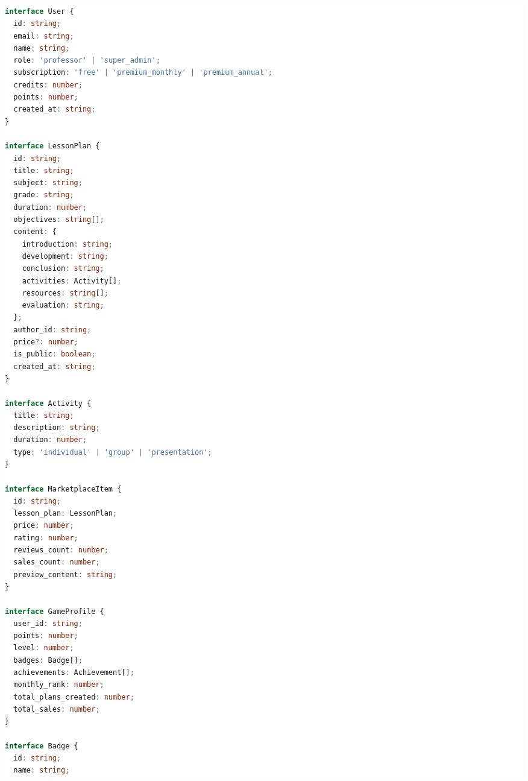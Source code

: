 ```typescript
interface User {
  id: string;
  email: string;
  name: string;
  role: 'professor' | 'super_admin';
  subscription: 'free' | 'premium_monthly' | 'premium_annual';
  credits: number;
  points: number;
  created_at: string;
}

interface LessonPlan {
  id: string;
  title: string;
  subject: string;
  grade: string;
  duration: number;
  objectives: string[];
  content: {
    introduction: string;
    development: string;
    conclusion: string;
    activities: Activity[];
    resources: string[];
    evaluation: string;
  };
  author_id: string;
  price?: number;
  is_public: boolean;
  created_at: string;
}

interface Activity {
  title: string;
  description: string;
  duration: number;
  type: 'individual' | 'group' | 'presentation';
}

interface MarketplaceItem {
  id: string;
  lesson_plan: LessonPlan;
  price: number;
  rating: number;
  reviews_count: number;
  sales_count: number;
  preview_content: string;
}

interface GameProfile {
  user_id: string;
  points: number;
  level: number;
  badges: Badge[];
  achievements: Achievement[];
  monthly_rank: number;
  total_plans_created: number;
  total_sales: number;
}

interface Badge {
  id: string;
  name: string;
```